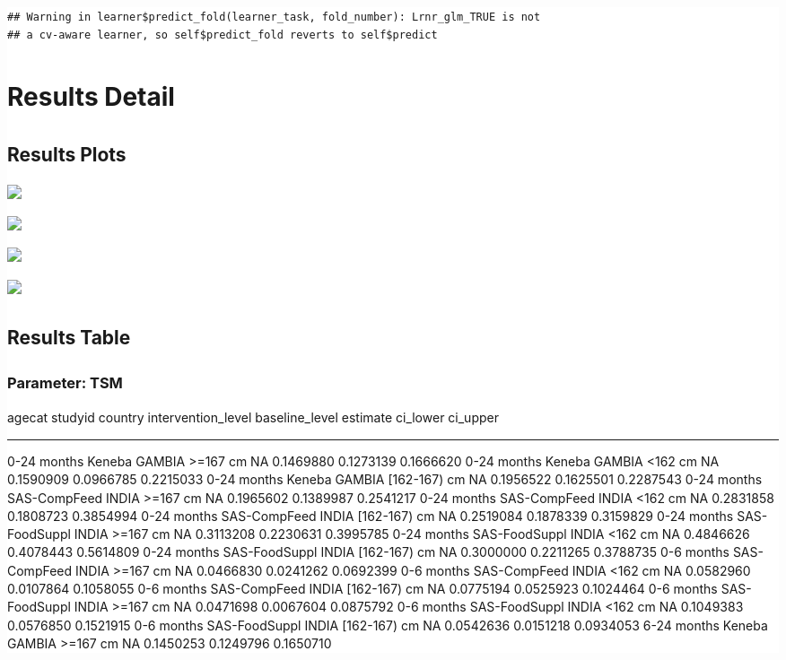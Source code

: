 ```
## Warning in learner$predict_fold(learner_task, fold_number): Lrnr_glm_TRUE is not
## a cv-aware learner, so self$predict_fold reverts to self$predict
```




# Results Detail

## Results Plots
![](/tmp/8ca9f6b8-0268-4bdf-81b5-ffaf937adc03/135315e1-73d1-45ee-8141-d226186beb60/REPORT_files/figure-html/plot_tsm-1.png)

![](/tmp/8ca9f6b8-0268-4bdf-81b5-ffaf937adc03/135315e1-73d1-45ee-8141-d226186beb60/REPORT_files/figure-html/plot_rr-1.png)



![](/tmp/8ca9f6b8-0268-4bdf-81b5-ffaf937adc03/135315e1-73d1-45ee-8141-d226186beb60/REPORT_files/figure-html/plot_paf-1.png)

![](/tmp/8ca9f6b8-0268-4bdf-81b5-ffaf937adc03/135315e1-73d1-45ee-8141-d226186beb60/REPORT_files/figure-html/plot_par-1.png)

## Results Table

### Parameter: TSM


agecat        studyid         country   intervention_level   baseline_level     estimate    ci_lower    ci_upper
------------  --------------  --------  -------------------  ---------------  ----------  ----------  ----------
0-24 months   Keneba          GAMBIA    >=167 cm             NA                0.1469880   0.1273139   0.1666620
0-24 months   Keneba          GAMBIA    <162 cm              NA                0.1590909   0.0966785   0.2215033
0-24 months   Keneba          GAMBIA    [162-167) cm         NA                0.1956522   0.1625501   0.2287543
0-24 months   SAS-CompFeed    INDIA     >=167 cm             NA                0.1965602   0.1389987   0.2541217
0-24 months   SAS-CompFeed    INDIA     <162 cm              NA                0.2831858   0.1808723   0.3854994
0-24 months   SAS-CompFeed    INDIA     [162-167) cm         NA                0.2519084   0.1878339   0.3159829
0-24 months   SAS-FoodSuppl   INDIA     >=167 cm             NA                0.3113208   0.2230631   0.3995785
0-24 months   SAS-FoodSuppl   INDIA     <162 cm              NA                0.4846626   0.4078443   0.5614809
0-24 months   SAS-FoodSuppl   INDIA     [162-167) cm         NA                0.3000000   0.2211265   0.3788735
0-6 months    SAS-CompFeed    INDIA     >=167 cm             NA                0.0466830   0.0241262   0.0692399
0-6 months    SAS-CompFeed    INDIA     <162 cm              NA                0.0582960   0.0107864   0.1058055
0-6 months    SAS-CompFeed    INDIA     [162-167) cm         NA                0.0775194   0.0525923   0.1024464
0-6 months    SAS-FoodSuppl   INDIA     >=167 cm             NA                0.0471698   0.0067604   0.0875792
0-6 months    SAS-FoodSuppl   INDIA     <162 cm              NA                0.1049383   0.0576850   0.1521915
0-6 months    SAS-FoodSuppl   INDIA     [162-167) cm         NA                0.0542636   0.0151218   0.0934053
6-24 months   Keneba          GAMBIA    >=167 cm             NA                0.1450253   0.1249796   0.1650710
